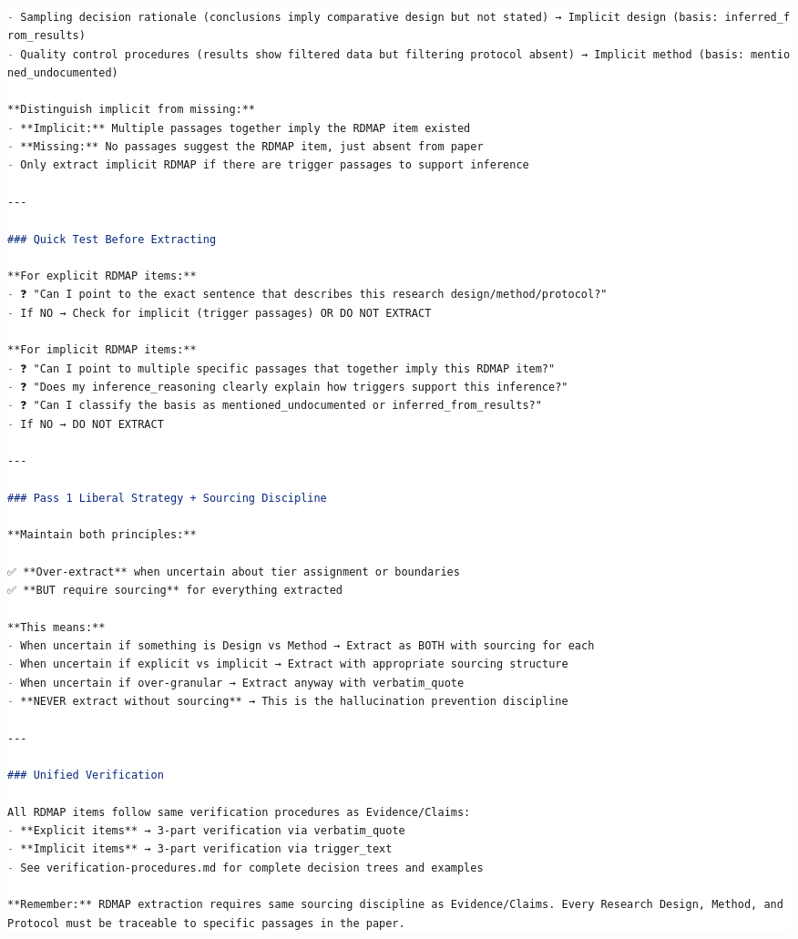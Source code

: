 ```markdown
- Sampling decision rationale (conclusions imply comparative design but not stated) → Implicit design (basis: inferred_from_results)
- Quality control procedures (results show filtered data but filtering protocol absent) → Implicit method (basis: mentioned_undocumented)

**Distinguish implicit from missing:**
- **Implicit:** Multiple passages together imply the RDMAP item existed
- **Missing:** No passages suggest the RDMAP item, just absent from paper
- Only extract implicit RDMAP if there are trigger passages to support inference

---

### Quick Test Before Extracting

**For explicit RDMAP items:**
- ❓ "Can I point to the exact sentence that describes this research design/method/protocol?"
- If NO → Check for implicit (trigger passages) OR DO NOT EXTRACT

**For implicit RDMAP items:**
- ❓ "Can I point to multiple specific passages that together imply this RDMAP item?"
- ❓ "Does my inference_reasoning clearly explain how triggers support this inference?"
- ❓ "Can I classify the basis as mentioned_undocumented or inferred_from_results?"
- If NO → DO NOT EXTRACT

---

### Pass 1 Liberal Strategy + Sourcing Discipline

**Maintain both principles:**

✅ **Over-extract** when uncertain about tier assignment or boundaries
✅ **BUT require sourcing** for everything extracted

**This means:**
- When uncertain if something is Design vs Method → Extract as BOTH with sourcing for each
- When uncertain if explicit vs implicit → Extract with appropriate sourcing structure
- When uncertain if over-granular → Extract anyway with verbatim_quote
- **NEVER extract without sourcing** → This is the hallucination prevention discipline

---

### Unified Verification

All RDMAP items follow same verification procedures as Evidence/Claims:
- **Explicit items** → 3-part verification via verbatim_quote
- **Implicit items** → 3-part verification via trigger_text
- See verification-procedures.md for complete decision trees and examples

**Remember:** RDMAP extraction requires same sourcing discipline as Evidence/Claims. Every Research Design, Method, and Protocol must be traceable to specific passages in the paper.
```
